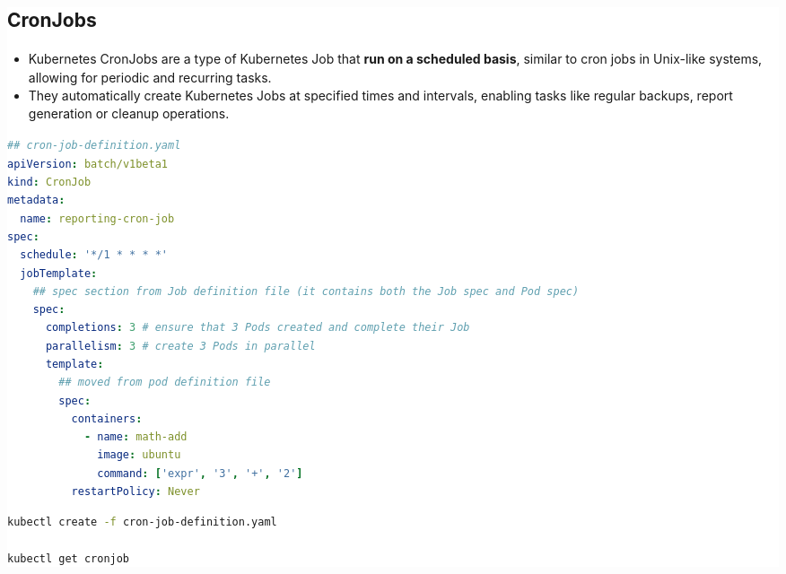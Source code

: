 ## CronJobs

- Kubernetes CronJobs are a type of Kubernetes Job that **run on a scheduled basis**, similar to cron jobs in Unix-like systems, allowing for periodic and recurring tasks.
- They automatically create Kubernetes Jobs at specified times and intervals, enabling tasks like regular backups, report generation or cleanup operations.

```yaml
## cron-job-definition.yaml
apiVersion: batch/v1beta1
kind: CronJob
metadata:
  name: reporting-cron-job
spec:
  schedule: '*/1 * * * *'
  jobTemplate:
    ## spec section from Job definition file (it contains both the Job spec and Pod spec)
    spec:
      completions: 3 # ensure that 3 Pods created and complete their Job
      parallelism: 3 # create 3 Pods in parallel
      template:
        ## moved from pod definition file
        spec:
          containers:
            - name: math-add
              image: ubuntu
              command: ['expr', '3', '+', '2']
          restartPolicy: Never
```

```sh
kubectl create -f cron-job-definition.yaml

kubectl get cronjob
```
